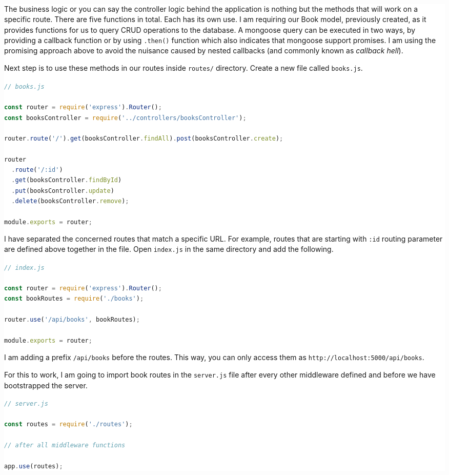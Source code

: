 The business logic or you can say the controller logic behind the application is nothing but the methods that will work on a specific route. There are five functions in total. Each has its own use. I am requiring our Book model, previously created, as it provides functions for us to query CRUD operations to the database. A mongoose query can be executed in two ways, by providing a callback function or by using `.then()` function which also indicates that mongoose support promises. I am using the promising approach above to avoid the nuisance caused by nested callbacks (and commonly known as _callback hell_).

Next step is to use these methods in our routes inside `routes/` directory. Create a new file called `books.js`.

```js
// books.js

const router = require('express').Router();
const booksController = require('../controllers/booksController');

router.route('/').get(booksController.findAll).post(booksController.create);

router
  .route('/:id')
  .get(booksController.findById)
  .put(booksController.update)
  .delete(booksController.remove);

module.exports = router;
```

I have separated the concerned routes that match a specific URL. For example, routes that are starting with `:id` routing parameter are defined above together in the file. Open `index.js` in the same directory and add the following.

```js
// index.js

const router = require('express').Router();
const bookRoutes = require('./books');

router.use('/api/books', bookRoutes);

module.exports = router;
```

I am adding a prefix `/api/books` before the routes. This way, you can only access them as `http://localhost:5000/api/books`.

For this to work, I am going to import book routes in the `server.js` file after every other middleware defined and before we have bootstrapped the server.

```js
// server.js

const routes = require('./routes');

// after all middleware functions

app.use(routes);
```
